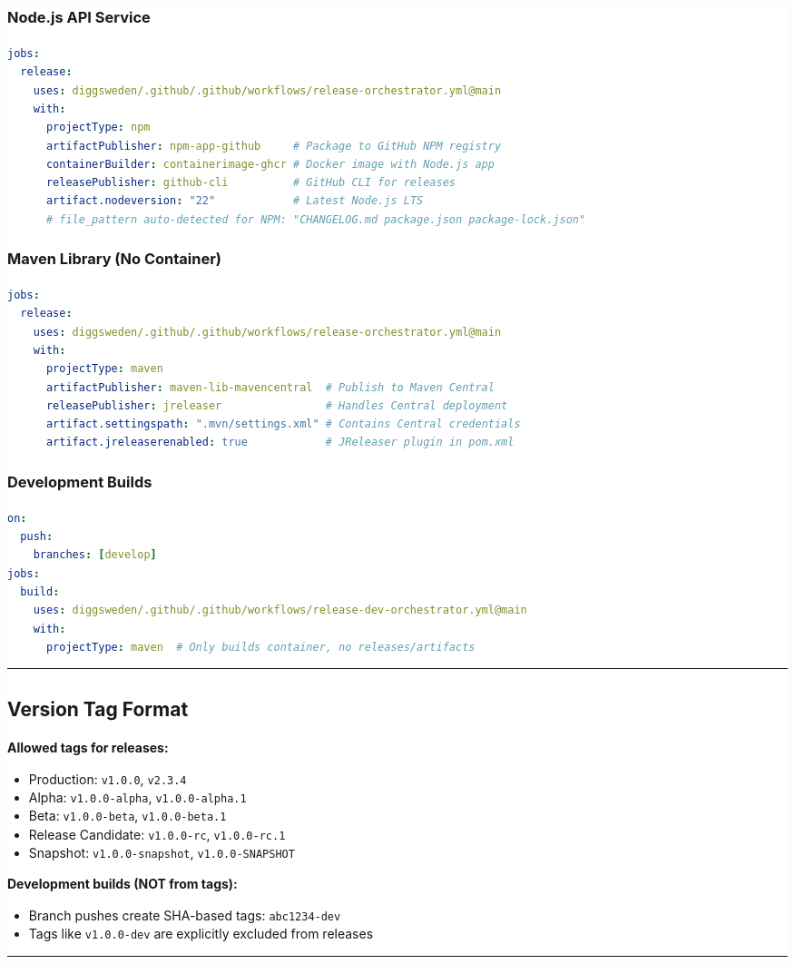 ### Node.js API Service
```yaml
jobs:
  release:
    uses: diggsweden/.github/.github/workflows/release-orchestrator.yml@main
    with:
      projectType: npm
      artifactPublisher: npm-app-github     # Package to GitHub NPM registry
      containerBuilder: containerimage-ghcr # Docker image with Node.js app
      releasePublisher: github-cli          # GitHub CLI for releases
      artifact.nodeversion: "22"            # Latest Node.js LTS
      # file_pattern auto-detected for NPM: "CHANGELOG.md package.json package-lock.json"
```

### Maven Library (No Container)
```yaml
jobs:
  release:
    uses: diggsweden/.github/.github/workflows/release-orchestrator.yml@main
    with:
      projectType: maven
      artifactPublisher: maven-lib-mavencentral  # Publish to Maven Central
      releasePublisher: jreleaser                # Handles Central deployment
      artifact.settingspath: ".mvn/settings.xml" # Contains Central credentials
      artifact.jreleaserenabled: true            # JReleaser plugin in pom.xml
```

### Development Builds
```yaml
on:
  push:
    branches: [develop]
jobs:
  build:
    uses: diggsweden/.github/.github/workflows/release-dev-orchestrator.yml@main
    with:
      projectType: maven  # Only builds container, no releases/artifacts
```

---

## Version Tag Format

**Allowed tags for releases:**
- Production: `v1.0.0`, `v2.3.4`
- Alpha: `v1.0.0-alpha`, `v1.0.0-alpha.1`
- Beta: `v1.0.0-beta`, `v1.0.0-beta.1`
- Release Candidate: `v1.0.0-rc`, `v1.0.0-rc.1`
- Snapshot: `v1.0.0-snapshot`, `v1.0.0-SNAPSHOT`

**Development builds (NOT from tags):**
- Branch pushes create SHA-based tags: `abc1234-dev`
- Tags like `v1.0.0-dev` are explicitly excluded from releases

---